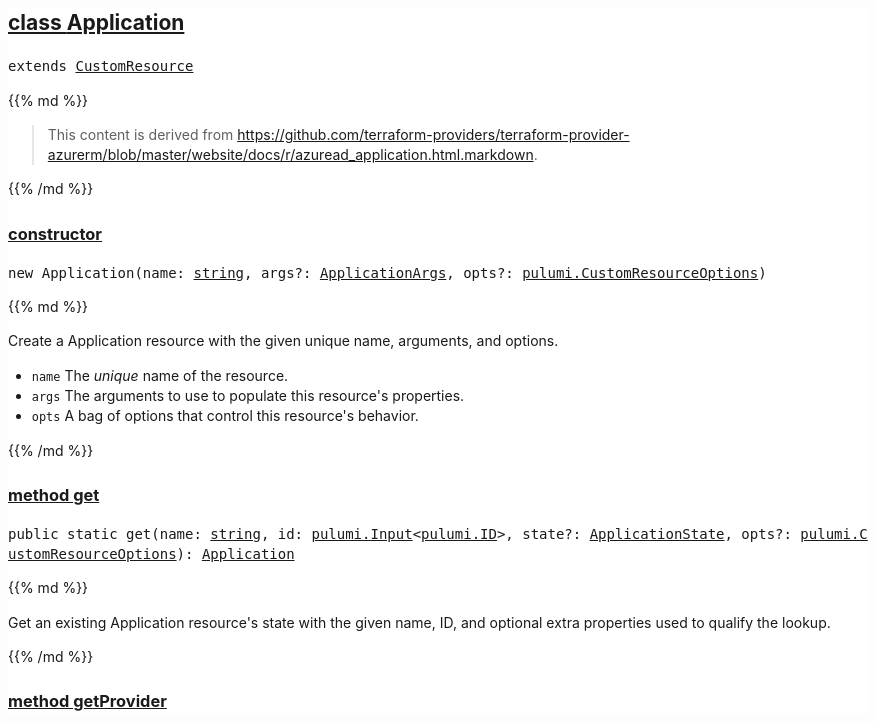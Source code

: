
<h2 class="pdoc-module-header" id="Application">
<a class="pdoc-member-name" href="https://github.com/pulumi/pulumi-azure/blob/18ca42dc2b387b1266e070d028c8c5387e463b92/sdk/nodejs/ad/application.ts#L10">class <b>Application</b></a>
</h2>
<div class="pdoc-module-contents">
<pre class="highlight"><span class='kd'>extends</span> <a href='/docs/reference/pkg/nodejs/pulumi/pulumi/#CustomResource'>CustomResource</a></pre>
{{% md %}}

> This content is derived from https://github.com/terraform-providers/terraform-provider-azurerm/blob/master/website/docs/r/azuread_application.html.markdown.

{{% /md %}}
<h3 class="pdoc-member-header" id="Application-constructor">
<a class="pdoc-child-name" href="https://github.com/pulumi/pulumi-azure/blob/18ca42dc2b387b1266e070d028c8c5387e463b92/sdk/nodejs/ad/application.ts#L64"> <b>constructor</b></a>
</h3>
<div class="pdoc-member-contents">

<pre class="highlight"><span class='kd'></span><span class='kd'>new</span> Application(name: <span class='kd'><a href='https://developer.mozilla.org/en-US/docs/Web/JavaScript/Reference/Global_Objects/String'>string</a></span>, args?: <a href='#ApplicationArgs'>ApplicationArgs</a>, opts?: <a href='/docs/reference/pkg/nodejs/pulumi/pulumi/#CustomResourceOptions'>pulumi.CustomResourceOptions</a>)</pre>

{{% md %}}

Create a Application resource with the given unique name, arguments, and options.

* `name` The _unique_ name of the resource.
* `args` The arguments to use to populate this resource&#39;s properties.
* `opts` A bag of options that control this resource&#39;s behavior.

{{% /md %}}
</div>
<h3 class="pdoc-member-header" id="Application-get">
<a class="pdoc-child-name" href="https://github.com/pulumi/pulumi-azure/blob/18ca42dc2b387b1266e070d028c8c5387e463b92/sdk/nodejs/ad/application.ts#L19">method <b>get</b></a>
</h3>
<div class="pdoc-member-contents">

<pre class="highlight"><span class='kd'>public static </span>get(name: <span class='kd'><a href='https://developer.mozilla.org/en-US/docs/Web/JavaScript/Reference/Global_Objects/String'>string</a></span>, id: <a href='/docs/reference/pkg/nodejs/pulumi/pulumi/#Input'>pulumi.Input</a>&lt;<a href='/docs/reference/pkg/nodejs/pulumi/pulumi/#ID'>pulumi.ID</a>&gt;, state?: <a href='#ApplicationState'>ApplicationState</a>, opts?: <a href='/docs/reference/pkg/nodejs/pulumi/pulumi/#CustomResourceOptions'>pulumi.CustomResourceOptions</a>): <a href='#Application'>Application</a></pre>

{{% md %}}

Get an existing Application resource's state with the given name, ID, and optional extra
properties used to qualify the lookup.

{{% /md %}}
</div>
<h3 class="pdoc-member-header" id="Application-getProvider">
<a class="pdoc-child-name" href="https://github.com/pulumi/pulumi-azure/blob/18ca42dc2b387b1266e070d028c8c5387e463b92/sdk/nodejs/ad/application.ts#L10">method <b>getProvider</b></a>
</h3>
<div class="pdoc-member-contents">
